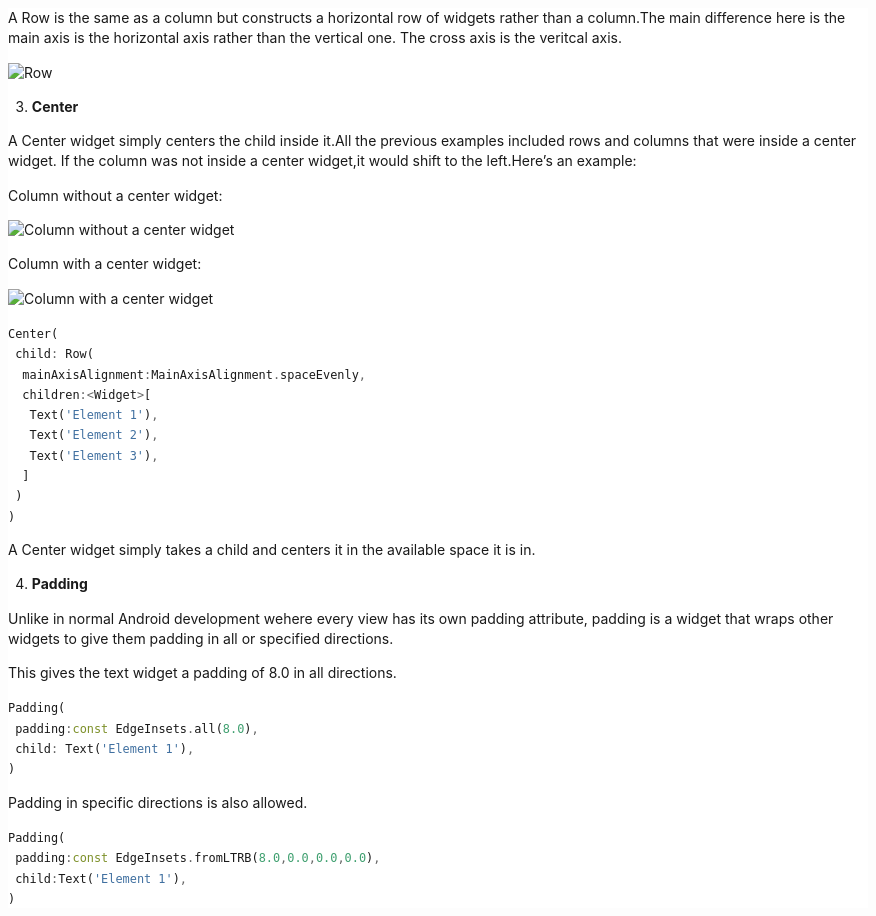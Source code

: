 A Row is the same as a column but constructs a horizontal row of widgets rather than a column.The main difference here is the main axis is the horizontal axis rather than the vertical one. The cross axis is the veritcal axis.

![Row](https://s2.loli.net/2022/01/28/vi8PXchljEWRbNd.png)

3. **Center**

A Center widget simply centers the child inside it.All the previous examples included rows and columns that were inside a center widget. If the column was not inside a center widget,it would shift to the left.Here’s an example:

Column without a center widget:

![Column without a center widget](https://s2.loli.net/2022/01/28/qdQ9ebl6OcGgCL5.png)

Column with a center widget:

![Column with a center widget](https://s2.loli.net/2022/01/28/3iVoZbQPkBf51jx.png)

```dart
Center(
 child: Row(
  mainAxisAlignment:MainAxisAlignment.spaceEvenly,
  children:<Widget>[
   Text('Element 1'),
   Text('Element 2'),
   Text('Element 3'),
  ]
 )
)
```

A Center widget simply takes a child and centers it in the available space it is in.

4. **Padding**

Unlike in normal Android development wehere every view has its own padding attribute, padding is a widget that wraps other widgets to give them padding in all or specified directions.

This gives the text widget a padding of 8.0 in all directions.

```dart
Padding(
 padding:const EdgeInsets.all(8.0),
 child: Text('Element 1'),
)
```

Padding in specific directions is also allowed.

```dart
Padding(
 padding:const EdgeInsets.fromLTRB(8.0,0.0,0.0,0.0),
 child:Text('Element 1'),
)
```
